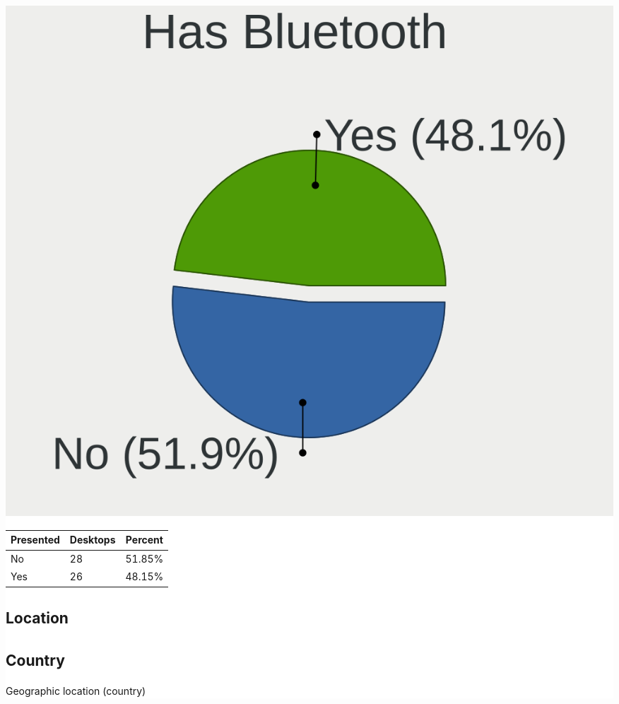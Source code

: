 ![Has Bluetooth](./images/pie_chart/node_has_bluetooth.svg)


| Presented | Desktops | Percent |
|-----------|----------|---------|
| No        | 28       | 51.85%  |
| Yes       | 26       | 48.15%  |

Location
--------

Country
-------

Geographic location (country)
